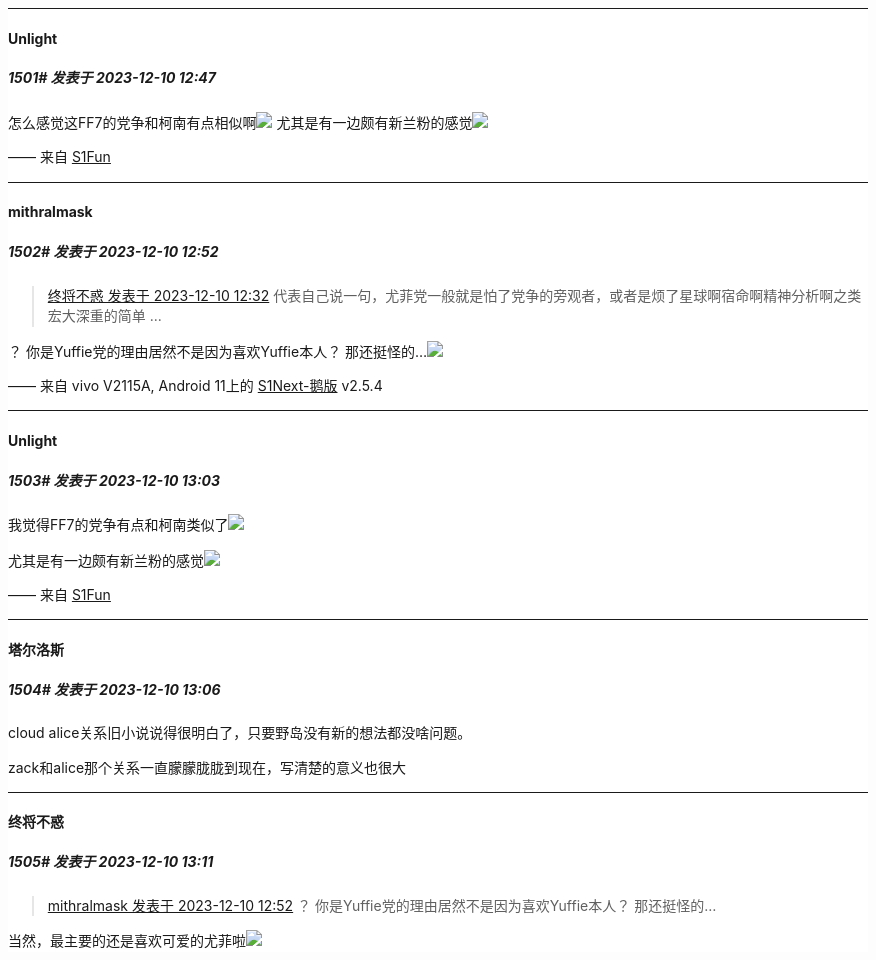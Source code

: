 
*****

####  Unlight  
##### 1501#       发表于 2023-12-10 12:47

怎么感觉这FF7的党争和柯南有点相似啊<img src="https://static.saraba1st.com/image/smiley/face2017/067.png" referrerpolicy="no-referrer">
尤其是有一边颇有新兰粉的感觉<img src="https://static.saraba1st.com/image/smiley/face2017/067.png" referrerpolicy="no-referrer">

—— 来自 [S1Fun](https://s1fun.koalcat.com)

*****

####  mithralmask  
##### 1502#       发表于 2023-12-10 12:52

<blockquote><a href="httphttps://bbs.saraba1st.com/2b/forum.php?mod=redirect&amp;goto=findpost&amp;pid=63280882&amp;ptid=2076255" target="_blank">终将不惑 发表于 2023-12-10 12:32</a>
代表自己说一句，尤菲党一般就是怕了党争的旁观者，或者是烦了星球啊宿命啊精神分析啊之类宏大深重的简单 ...</blockquote>
？
你是Yuffie党的理由居然不是因为喜欢Yuffie本人？
那还挺怪的…<img src="https://static.saraba1st.com/image/smiley/face2017/094.png" referrerpolicy="no-referrer">

—— 来自 vivo V2115A, Android 11上的 [S1Next-鹅版](https://github.com/ykrank/S1-Next/releases) v2.5.4

*****

####  Unlight  
##### 1503#       发表于 2023-12-10 13:03

我觉得FF7的党争有点和柯南类似了<img src="https://static.saraba1st.com/image/smiley/face2017/067.png" referrerpolicy="no-referrer">

尤其是有一边颇有新兰粉的感觉<img src="https://static.saraba1st.com/image/smiley/face2017/067.png" referrerpolicy="no-referrer">

—— 来自 [S1Fun](https://s1fun.koalcat.com)

*****

####  塔尔洛斯  
##### 1504#       发表于 2023-12-10 13:06

cloud alice关系旧小说说得很明白了，只要野岛没有新的想法都没啥问题。

zack和alice那个关系一直朦朦胧胧到现在，写清楚的意义也很大

*****

####  终将不惑  
##### 1505#       发表于 2023-12-10 13:11

<blockquote><a href="httphttps://bbs.saraba1st.com/2b/forum.php?mod=redirect&amp;goto=findpost&amp;pid=63281053&amp;ptid=2076255" target="_blank">mithralmask 发表于 2023-12-10 12:52</a>
？
你是Yuffie党的理由居然不是因为喜欢Yuffie本人？
那还挺怪的…</blockquote>
当然，最主要的还是喜欢可爱的尤菲啦<img src="https://static.saraba1st.com/image/smiley/face2017/033.png" referrerpolicy="no-referrer">
